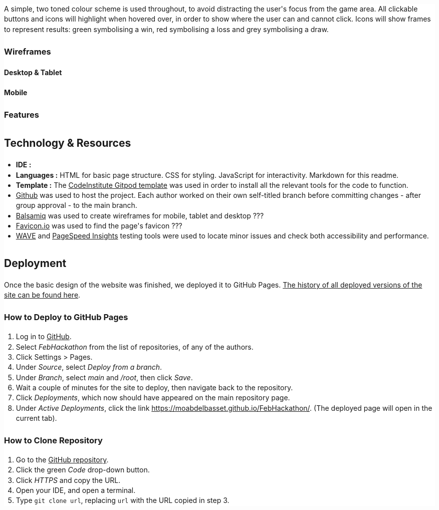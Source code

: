 A simple, two toned colour scheme is used throughout, to avoid distracting the user's focus from the game area. All clickable buttons and icons will highlight when hovered over, in order to show where the user can and cannot click. Icons will show frames to represent results: green symbolising a win, red symbolising a loss and grey symbolising a draw.

### Wireframes

#### Desktop \& Tablet

#### Mobile

### Features


## Technology \& Resources

- **IDE :** 
- **Languages :** HTML for basic page structure. CSS for styling. JavaScript for interactivity. Markdown for this readme.
- **Template :** The [CodeInstitute Gitpod template](https://github.com/Code-Institute-Org/gitpod-full-template) was used in order to install all the relevant tools for the code to function.
- [Github](https://github.com/) was used to host the project. Each author worked on their own self-titled branch before committing changes - after group approval - to the main branch.
- [Balsamiq](https://balsamiq.com/) was used to create wireframes for mobile, tablet and desktop ???
- [Favicon.io](https://favicon.io/favicon-generator/) was used to find the page's favicon ???
- [WAVE](https://wave.webaim.org/) and [PageSpeed Insights](https://pagespeed.web.dev/) testing tools were used to locate minor issues and check both accessibility and performance. 

## Deployment

Once the basic design of the website was finished, we deployed it to GitHub Pages. [The history of all deployed versions of the site can be found here](https://github.com/moabdelbasset/FebHackathon/deployments).

### How to Deploy to GitHub Pages

1. Log in to [GitHub](https://github.com/).
2. Select *FebHackathon* from the list of repositories, of any of the authors.
3. Click Settings > Pages.
4. Under *Source*, select *Deploy from a branch*.
5. Under *Branch*, select *main* and */root*, then click *Save*.
6. Wait a couple of minutes for the site to deploy, then navigate back to the repository.
7. Click *Deployments*, which now should have appeared on the main repository page.
8. Under *Active Deployments*, click the link https://moabdelbasset.github.io/FebHackathon/. (The deployed page will open in the current tab).

### How to Clone Repository

1. Go to the [GitHub repository](https://github.com/moabdelbasset/FebHackathon/).
2. Click the green *Code* drop-down button.
3. Click *HTTPS* and copy the URL.
4. Open your IDE, and open a terminal.
5. Type `git clone url`, replacing `url` with the URL copied in step 3.
